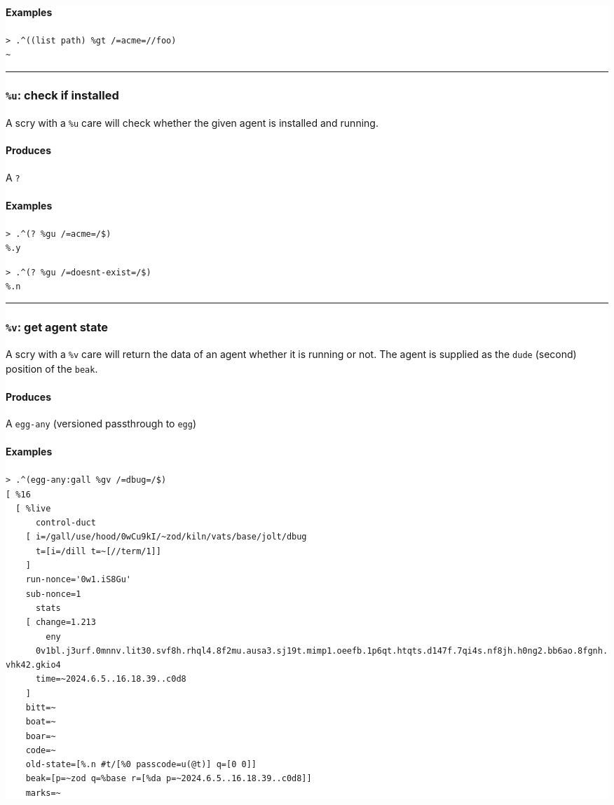 #### Examples

```
> .^((list path) %gt /=acme=//foo)
~
```

---

### `%u`: check if installed

A scry with a `%u` care will check whether the given agent is installed and
running.

#### Produces

A `?`

#### Examples


```
> .^(? %gu /=acme=/$)
%.y
```

```
> .^(? %gu /=doesnt-exist=/$)
%.n
```

---

### `%v`: get agent state

A scry with a `%v` care will return the data of an agent whether it is running
or not.  The agent is supplied as the `dude` (second) position of the `beak`.

#### Produces

A `egg-any` (versioned passthrough to `egg`)

#### Examples


```
> .^(egg-any:gall %gv /=dbug=/$)
[ %16
  [ %live
      control-duct
    [ i=/gall/use/hood/0wCu9kI/~zod/kiln/vats/base/jolt/dbug
      t=[i=/dill t=~[//term/1]]
    ]
    run-nonce='0w1.iS8Gu'
    sub-nonce=1
      stats
    [ change=1.213
        eny
      0v1bl.j3urf.0mnnv.lit30.svf8h.rhql4.8f2mu.ausa3.sj19t.mimp1.oeefb.1p6qt.htqts.d147f.7qi4s.nf8jh.h0ng2.bb6ao.8fgnh.vhk42.gkio4
      time=~2024.6.5..16.18.39..c0d8
    ]
    bitt=~
    boat=~
    boar=~
    code=~
    old-state=[%.n #t/[%0 passcode=u(@t)] q=[0 0]]
    beak=[p=~zod q=%base r=[%da p=~2024.6.5..16.18.39..c0d8]]
    marks=~
```